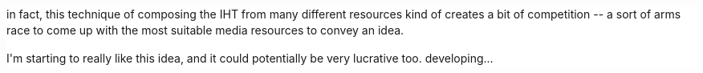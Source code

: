 in fact, this technique of composing the IHT from many different resources kind of creates a bit of competition -- a sort of arms race to come up with the most suitable media resources to convey an idea.

I'm starting to really like this idea, and it could potentially be very lucrative too. developing...